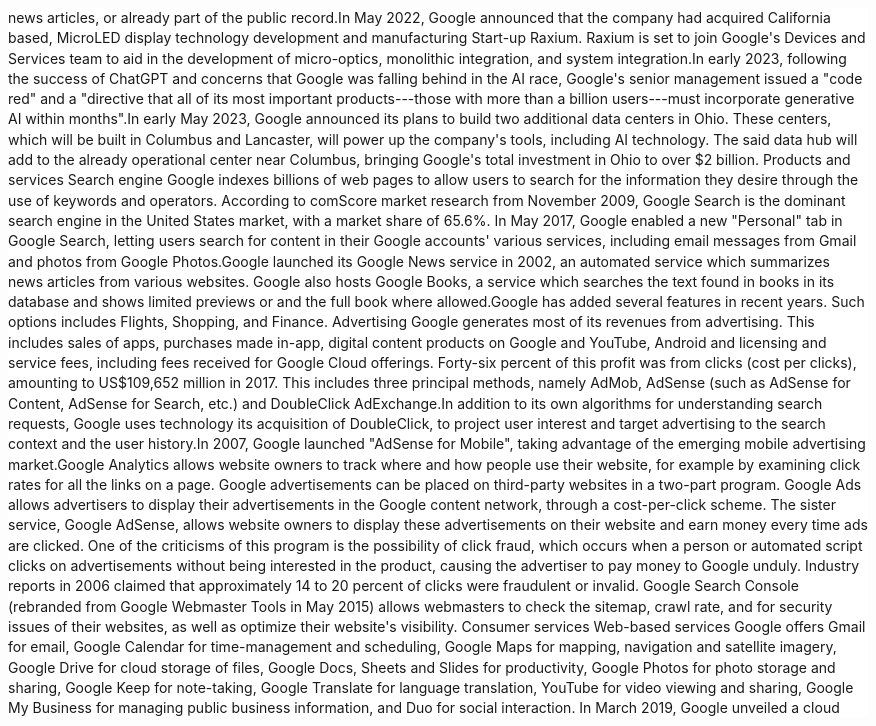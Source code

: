 news articles, or already part of the public record.In May 2022, Google
announced that the company had acquired California based, MicroLED
display technology development and manufacturing Start-up Raxium. Raxium
is set to join Google\'s Devices and Services team to aid in the
development of micro-optics, monolithic integration, and system
integration.In early 2023, following the success of ChatGPT and concerns
that Google was falling behind in the AI race, Google\'s senior
management issued a \"code red\" and a \"directive that all of its most
important products---those with more than a billion users---must
incorporate generative AI within months\".In early May 2023, Google
announced its plans to build two additional data centers in Ohio. These
centers, which will be built in Columbus and Lancaster, will power up
the company's tools, including AI technology. The said data hub will add
to the already operational center near Columbus, bringing Google\'s
total investment in Ohio to over \$2 billion. Products and services
Search engine Google indexes billions of web pages to allow users to
search for the information they desire through the use of keywords and
operators. According to comScore market research from November 2009,
Google Search is the dominant search engine in the United States market,
with a market share of 65.6%. In May 2017, Google enabled a new
\"Personal\" tab in Google Search, letting users search for content in
their Google accounts\' various services, including email messages from
Gmail and photos from Google Photos.Google launched its Google News
service in 2002, an automated service which summarizes news articles
from various websites. Google also hosts Google Books, a service which
searches the text found in books in its database and shows limited
previews or and the full book where allowed.Google has added several
features in recent years. Such options includes Flights, Shopping, and
Finance. Advertising Google generates most of its revenues from
advertising. This includes sales of apps, purchases made in-app, digital
content products on Google and YouTube, Android and licensing and
service fees, including fees received for Google Cloud offerings.
Forty-six percent of this profit was from clicks (cost per clicks),
amounting to US\$109,652 million in 2017. This includes three principal
methods, namely AdMob, AdSense (such as AdSense for Content, AdSense for
Search, etc.) and DoubleClick AdExchange.In addition to its own
algorithms for understanding search requests, Google uses technology its
acquisition of DoubleClick, to project user interest and target
advertising to the search context and the user history.In 2007, Google
launched \"AdSense for Mobile\", taking advantage of the emerging mobile
advertising market.Google Analytics allows website owners to track where
and how people use their website, for example by examining click rates
for all the links on a page. Google advertisements can be placed on
third-party websites in a two-part program. Google Ads allows
advertisers to display their advertisements in the Google content
network, through a cost-per-click scheme. The sister service, Google
AdSense, allows website owners to display these advertisements on their
website and earn money every time ads are clicked. One of the criticisms
of this program is the possibility of click fraud, which occurs when a
person or automated script clicks on advertisements without being
interested in the product, causing the advertiser to pay money to Google
unduly. Industry reports in 2006 claimed that approximately 14 to 20
percent of clicks were fraudulent or invalid. Google Search Console
(rebranded from Google Webmaster Tools in May 2015) allows webmasters to
check the sitemap, crawl rate, and for security issues of their
websites, as well as optimize their website\'s visibility. Consumer
services Web-based services Google offers Gmail for email, Google
Calendar for time-management and scheduling, Google Maps for mapping,
navigation and satellite imagery, Google Drive for cloud storage of
files, Google Docs, Sheets and Slides for productivity, Google Photos
for photo storage and sharing, Google Keep for note-taking, Google
Translate for language translation, YouTube for video viewing and
sharing, Google My Business for managing public business information,
and Duo for social interaction. In March 2019, Google unveiled a cloud